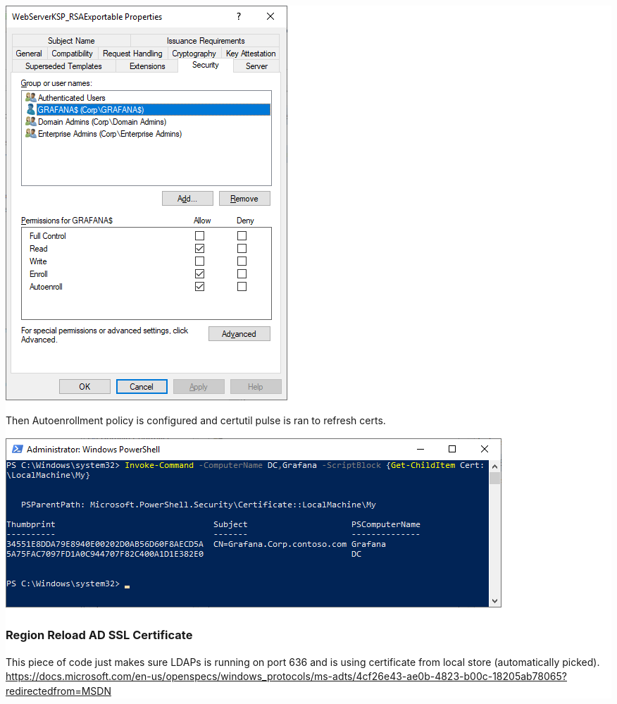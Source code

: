 ![](/Scenarios/S2D%20and%20Grafana/Screenshots/CATemplates03.png)

Then Autoenrollment policy is configured and certutil pulse is ran to refresh certs.

![](/Scenarios/S2D%20and%20Grafana/Screenshots/AutoEnrolledCerts.png)

### Region Reload AD SSL Certificate

This piece of code just makes sure LDAPs is running on port 636 and is using certificate from local store (automatically picked). https://docs.microsoft.com/en-us/openspecs/windows_protocols/ms-adts/4cf26e43-ae0b-4823-b00c-18205ab78065?redirectedfrom=MSDN
